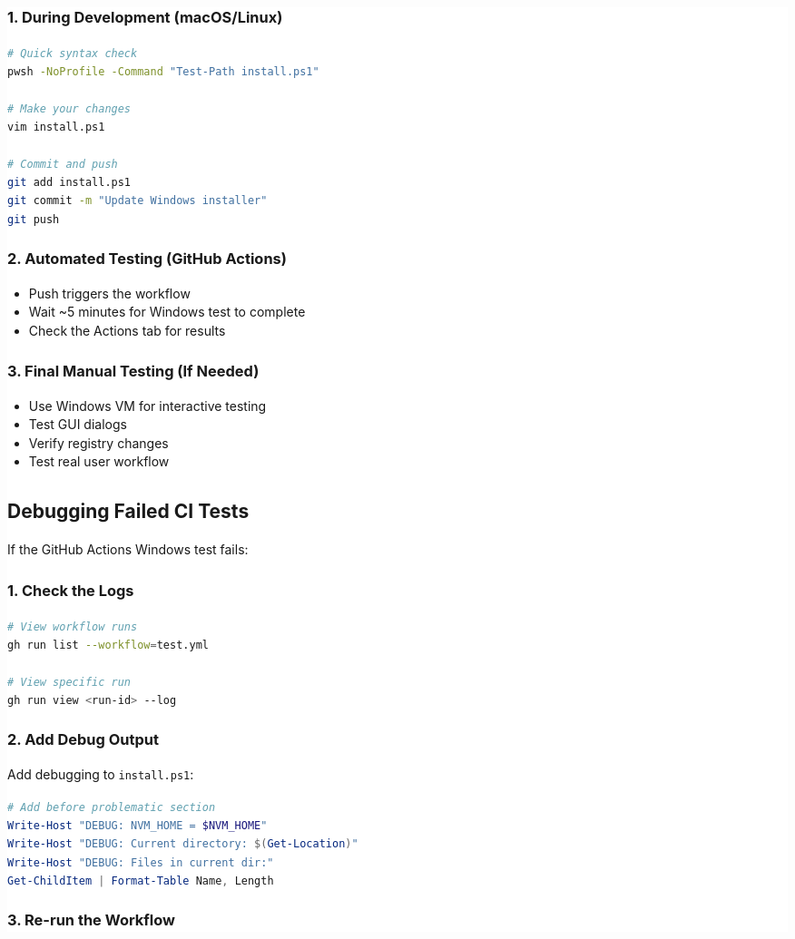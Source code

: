 ### 1. During Development (macOS/Linux)
```bash
# Quick syntax check
pwsh -NoProfile -Command "Test-Path install.ps1"

# Make your changes
vim install.ps1

# Commit and push
git add install.ps1
git commit -m "Update Windows installer"
git push
```

### 2. Automated Testing (GitHub Actions)
- Push triggers the workflow
- Wait ~5 minutes for Windows test to complete
- Check the Actions tab for results

### 3. Final Manual Testing (If Needed)
- Use Windows VM for interactive testing
- Test GUI dialogs
- Verify registry changes
- Test real user workflow

## Debugging Failed CI Tests

If the GitHub Actions Windows test fails:

### 1. Check the Logs

```bash
# View workflow runs
gh run list --workflow=test.yml

# View specific run
gh run view <run-id> --log
```

### 2. Add Debug Output

Add debugging to `install.ps1`:

```powershell
# Add before problematic section
Write-Host "DEBUG: NVM_HOME = $NVM_HOME"
Write-Host "DEBUG: Current directory: $(Get-Location)"
Write-Host "DEBUG: Files in current dir:"
Get-ChildItem | Format-Table Name, Length
```

### 3. Re-run the Workflow
